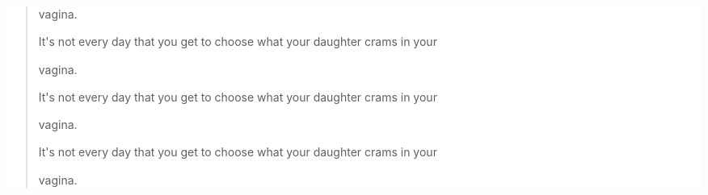 >
> vagina.
>
> It's not every day that you get to choose what your daughter crams in your
>
> vagina.
>
> It's not every day that you get to choose what your daughter crams in your
>
> vagina.
>
> It's not every day that you get to choose what your daughter crams in your
>
> vagina.
